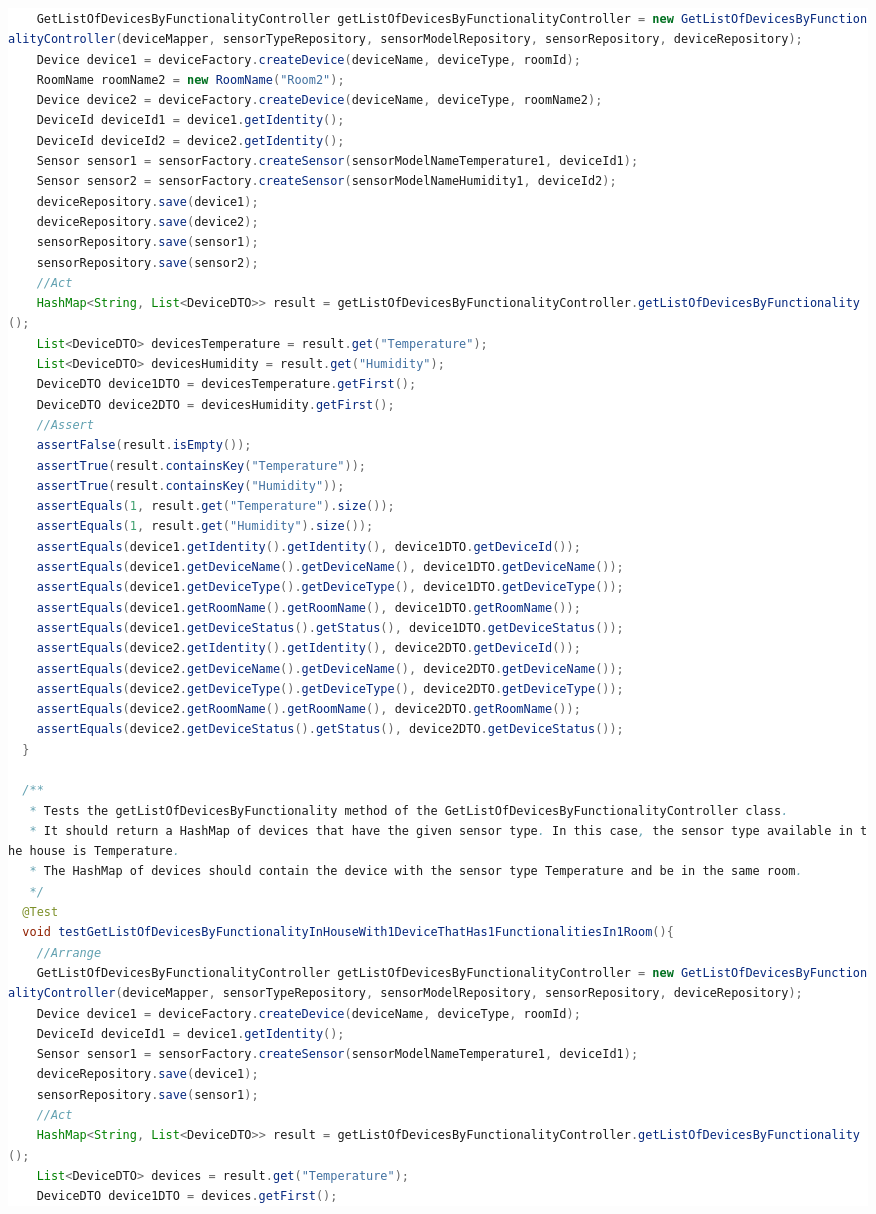 ```java
    GetListOfDevicesByFunctionalityController getListOfDevicesByFunctionalityController = new GetListOfDevicesByFunctionalityController(deviceMapper, sensorTypeRepository, sensorModelRepository, sensorRepository, deviceRepository);
    Device device1 = deviceFactory.createDevice(deviceName, deviceType, roomId);
    RoomName roomName2 = new RoomName("Room2");
    Device device2 = deviceFactory.createDevice(deviceName, deviceType, roomName2);
    DeviceId deviceId1 = device1.getIdentity();
    DeviceId deviceId2 = device2.getIdentity();
    Sensor sensor1 = sensorFactory.createSensor(sensorModelNameTemperature1, deviceId1);
    Sensor sensor2 = sensorFactory.createSensor(sensorModelNameHumidity1, deviceId2);
    deviceRepository.save(device1);
    deviceRepository.save(device2);
    sensorRepository.save(sensor1);
    sensorRepository.save(sensor2);
    //Act
    HashMap<String, List<DeviceDTO>> result = getListOfDevicesByFunctionalityController.getListOfDevicesByFunctionality();
    List<DeviceDTO> devicesTemperature = result.get("Temperature");
    List<DeviceDTO> devicesHumidity = result.get("Humidity");
    DeviceDTO device1DTO = devicesTemperature.getFirst();
    DeviceDTO device2DTO = devicesHumidity.getFirst();
    //Assert
    assertFalse(result.isEmpty());
    assertTrue(result.containsKey("Temperature"));
    assertTrue(result.containsKey("Humidity"));
    assertEquals(1, result.get("Temperature").size());
    assertEquals(1, result.get("Humidity").size());
    assertEquals(device1.getIdentity().getIdentity(), device1DTO.getDeviceId());
    assertEquals(device1.getDeviceName().getDeviceName(), device1DTO.getDeviceName());
    assertEquals(device1.getDeviceType().getDeviceType(), device1DTO.getDeviceType());
    assertEquals(device1.getRoomName().getRoomName(), device1DTO.getRoomName());
    assertEquals(device1.getDeviceStatus().getStatus(), device1DTO.getDeviceStatus());
    assertEquals(device2.getIdentity().getIdentity(), device2DTO.getDeviceId());
    assertEquals(device2.getDeviceName().getDeviceName(), device2DTO.getDeviceName());
    assertEquals(device2.getDeviceType().getDeviceType(), device2DTO.getDeviceType());
    assertEquals(device2.getRoomName().getRoomName(), device2DTO.getRoomName());
    assertEquals(device2.getDeviceStatus().getStatus(), device2DTO.getDeviceStatus());
  }

  /**
   * Tests the getListOfDevicesByFunctionality method of the GetListOfDevicesByFunctionalityController class.
   * It should return a HashMap of devices that have the given sensor type. In this case, the sensor type available in the house is Temperature.
   * The HashMap of devices should contain the device with the sensor type Temperature and be in the same room.
   */
  @Test
  void testGetListOfDevicesByFunctionalityInHouseWith1DeviceThatHas1FunctionalitiesIn1Room(){
    //Arrange
    GetListOfDevicesByFunctionalityController getListOfDevicesByFunctionalityController = new GetListOfDevicesByFunctionalityController(deviceMapper, sensorTypeRepository, sensorModelRepository, sensorRepository, deviceRepository);
    Device device1 = deviceFactory.createDevice(deviceName, deviceType, roomId);
    DeviceId deviceId1 = device1.getIdentity();
    Sensor sensor1 = sensorFactory.createSensor(sensorModelNameTemperature1, deviceId1);
    deviceRepository.save(device1);
    sensorRepository.save(sensor1);
    //Act
    HashMap<String, List<DeviceDTO>> result = getListOfDevicesByFunctionalityController.getListOfDevicesByFunctionality();
    List<DeviceDTO> devices = result.get("Temperature");
    DeviceDTO device1DTO = devices.getFirst();
```